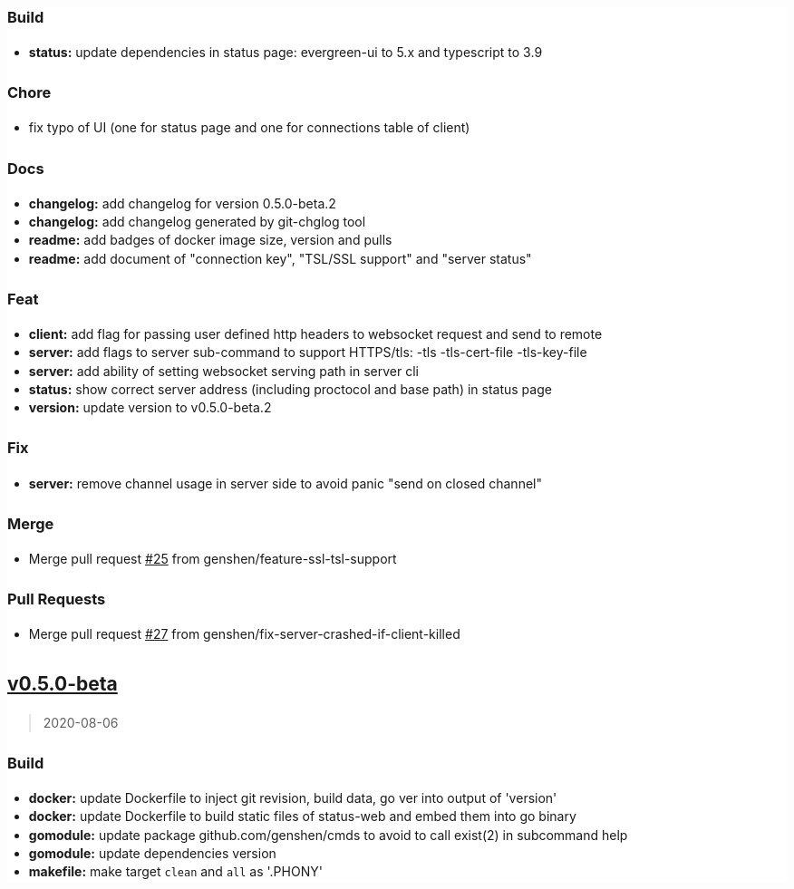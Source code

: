 ### Build

* **status:** update dependencies in status page: evergreen-ui to 5.x and typescript to 3.9

### Chore

* fix typo of UI (one for status page and one for connections table of client)

### Docs

* **changelog:** add changelog for version 0.5.0-beta.2
* **changelog:** add changelog generated by git-chglog tool
* **readme:** add badges of docker image size, version and pulls
* **readme:** add document of "connection key", "TSL/SSL support" and "server status"

### Feat

* **client:** add flag for passing user defined http headers to websocket request and send to remote
* **server:** add flags to server sub-command to support HTTPS/tls: -tls -tls-cert-file -tls-key-file
* **server:** add ability of setting websocket serving path in server cli
* **status:** show correct server address (including proctocol and base path) in status page
* **version:** update version to v0.5.0-beta.2

### Fix

* **server:** remove channel usage in server side to avoid panic "send on closed channel"

### Merge

* Merge pull request [#25](https://github.com/genshen/wssocks/issues/25) from genshen/feature-ssl-tsl-support

### Pull Requests

* Merge pull request [#27](https://github.com/genshen/wssocks/issues/27) from genshen/fix-server-crashed-if-client-killed


<a name="v0.5.0-beta"></a>
## [v0.5.0-beta](https://github.com/genshen/wssocks/compare/v0.4.1...v0.5.0-beta)

> 2020-08-06

### Build

* **docker:** update Dockerfile to inject git revision, build data, go ver into output of 'version'
* **docker:** update Dockerfile to build static files of status-web and embed them into go binary
* **gomodule:** update package github.com/genshen/cmds to avoid to call exist(2) in subcommand help
* **gomodule:** update dependencies version
* **makefile:** make target `clean` and `all` as '.PHONY'
